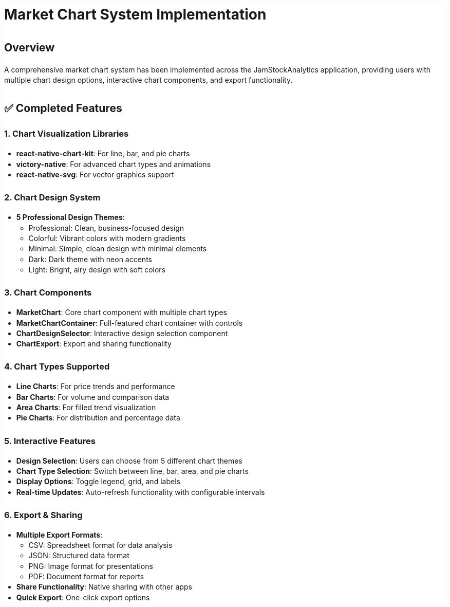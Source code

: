# Market Chart System Implementation

## Overview

A comprehensive market chart system has been implemented across the JamStockAnalytics application, providing users with multiple chart design options, interactive chart components, and export functionality.

## ✅ Completed Features

### 1. Chart Visualization Libraries
- **react-native-chart-kit**: For line, bar, and pie charts
- **victory-native**: For advanced chart types and animations
- **react-native-svg**: For vector graphics support

### 2. Chart Design System
- **5 Professional Design Themes**:
  - Professional: Clean, business-focused design
  - Colorful: Vibrant colors with modern gradients
  - Minimal: Simple, clean design with minimal elements
  - Dark: Dark theme with neon accents
  - Light: Bright, airy design with soft colors

### 3. Chart Components
- **MarketChart**: Core chart component with multiple chart types
- **MarketChartContainer**: Full-featured chart container with controls
- **ChartDesignSelector**: Interactive design selection component
- **ChartExport**: Export and sharing functionality

### 4. Chart Types Supported
- **Line Charts**: For price trends and performance
- **Bar Charts**: For volume and comparison data
- **Area Charts**: For filled trend visualization
- **Pie Charts**: For distribution and percentage data

### 5. Interactive Features
- **Design Selection**: Users can choose from 5 different chart themes
- **Chart Type Selection**: Switch between line, bar, area, and pie charts
- **Display Options**: Toggle legend, grid, and labels
- **Real-time Updates**: Auto-refresh functionality with configurable intervals

### 6. Export & Sharing
- **Multiple Export Formats**:
  - CSV: Spreadsheet format for data analysis
  - JSON: Structured data format
  - PNG: Image format for presentations
  - PDF: Document format for reports
- **Share Functionality**: Native sharing with other apps
- **Quick Export**: One-click export options
